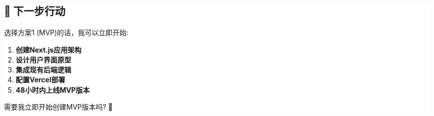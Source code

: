## 🎯 下一步行动

选择方案1 (MVP)的话，我可以立即开始:

1. **创建Next.js应用架构**
2. **设计用户界面原型**  
3. **集成现有后端逻辑**
4. **配置Vercel部署**
5. **48小时内上线MVP版本**

需要我立即开始创建MVP版本吗? 🚀